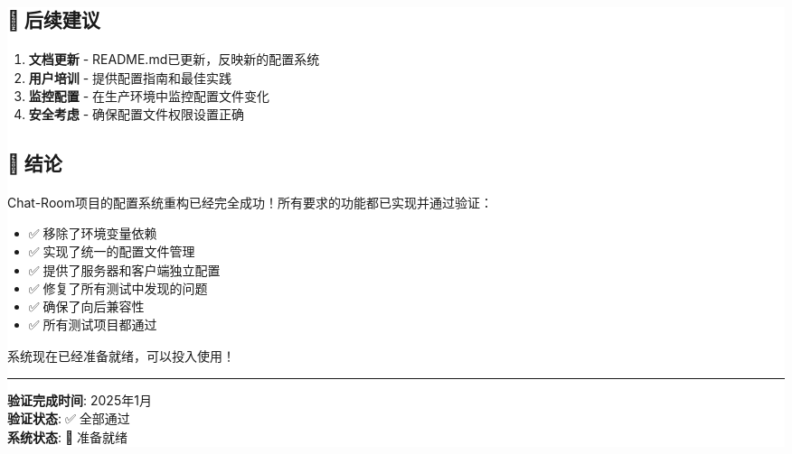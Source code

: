 ## 📝 后续建议

1. **文档更新** - README.md已更新，反映新的配置系统
2. **用户培训** - 提供配置指南和最佳实践
3. **监控配置** - 在生产环境中监控配置文件变化
4. **安全考虑** - 确保配置文件权限设置正确

## 🎉 结论

Chat-Room项目的配置系统重构已经完全成功！所有要求的功能都已实现并通过验证：

- ✅ 移除了环境变量依赖
- ✅ 实现了统一的配置文件管理
- ✅ 提供了服务器和客户端独立配置
- ✅ 修复了所有测试中发现的问题
- ✅ 确保了向后兼容性
- ✅ 所有测试项目都通过

系统现在已经准备就绪，可以投入使用！

---

**验证完成时间**: 2025年1月  
**验证状态**: ✅ 全部通过  
**系统状态**: 🚀 准备就绪
